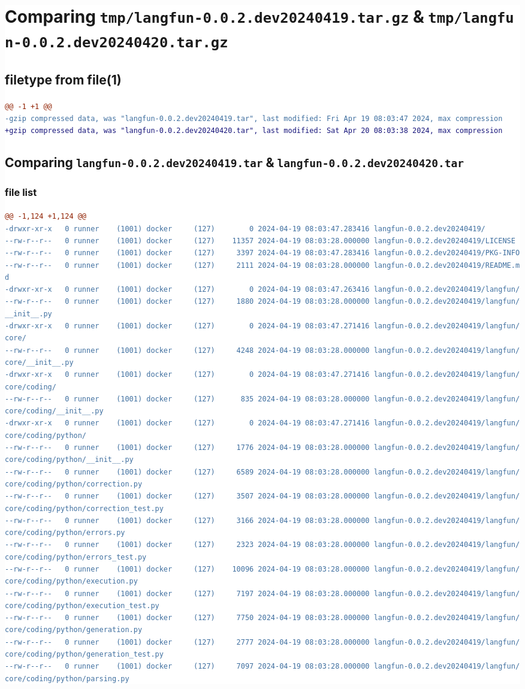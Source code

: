 # Comparing `tmp/langfun-0.0.2.dev20240419.tar.gz` & `tmp/langfun-0.0.2.dev20240420.tar.gz`

## filetype from file(1)

```diff
@@ -1 +1 @@
-gzip compressed data, was "langfun-0.0.2.dev20240419.tar", last modified: Fri Apr 19 08:03:47 2024, max compression
+gzip compressed data, was "langfun-0.0.2.dev20240420.tar", last modified: Sat Apr 20 08:03:38 2024, max compression
```

## Comparing `langfun-0.0.2.dev20240419.tar` & `langfun-0.0.2.dev20240420.tar`

### file list

```diff
@@ -1,124 +1,124 @@
-drwxr-xr-x   0 runner    (1001) docker     (127)        0 2024-04-19 08:03:47.283416 langfun-0.0.2.dev20240419/
--rw-r--r--   0 runner    (1001) docker     (127)    11357 2024-04-19 08:03:28.000000 langfun-0.0.2.dev20240419/LICENSE
--rw-r--r--   0 runner    (1001) docker     (127)     3397 2024-04-19 08:03:47.283416 langfun-0.0.2.dev20240419/PKG-INFO
--rw-r--r--   0 runner    (1001) docker     (127)     2111 2024-04-19 08:03:28.000000 langfun-0.0.2.dev20240419/README.md
-drwxr-xr-x   0 runner    (1001) docker     (127)        0 2024-04-19 08:03:47.263416 langfun-0.0.2.dev20240419/langfun/
--rw-r--r--   0 runner    (1001) docker     (127)     1880 2024-04-19 08:03:28.000000 langfun-0.0.2.dev20240419/langfun/__init__.py
-drwxr-xr-x   0 runner    (1001) docker     (127)        0 2024-04-19 08:03:47.271416 langfun-0.0.2.dev20240419/langfun/core/
--rw-r--r--   0 runner    (1001) docker     (127)     4248 2024-04-19 08:03:28.000000 langfun-0.0.2.dev20240419/langfun/core/__init__.py
-drwxr-xr-x   0 runner    (1001) docker     (127)        0 2024-04-19 08:03:47.271416 langfun-0.0.2.dev20240419/langfun/core/coding/
--rw-r--r--   0 runner    (1001) docker     (127)      835 2024-04-19 08:03:28.000000 langfun-0.0.2.dev20240419/langfun/core/coding/__init__.py
-drwxr-xr-x   0 runner    (1001) docker     (127)        0 2024-04-19 08:03:47.271416 langfun-0.0.2.dev20240419/langfun/core/coding/python/
--rw-r--r--   0 runner    (1001) docker     (127)     1776 2024-04-19 08:03:28.000000 langfun-0.0.2.dev20240419/langfun/core/coding/python/__init__.py
--rw-r--r--   0 runner    (1001) docker     (127)     6589 2024-04-19 08:03:28.000000 langfun-0.0.2.dev20240419/langfun/core/coding/python/correction.py
--rw-r--r--   0 runner    (1001) docker     (127)     3507 2024-04-19 08:03:28.000000 langfun-0.0.2.dev20240419/langfun/core/coding/python/correction_test.py
--rw-r--r--   0 runner    (1001) docker     (127)     3166 2024-04-19 08:03:28.000000 langfun-0.0.2.dev20240419/langfun/core/coding/python/errors.py
--rw-r--r--   0 runner    (1001) docker     (127)     2323 2024-04-19 08:03:28.000000 langfun-0.0.2.dev20240419/langfun/core/coding/python/errors_test.py
--rw-r--r--   0 runner    (1001) docker     (127)    10096 2024-04-19 08:03:28.000000 langfun-0.0.2.dev20240419/langfun/core/coding/python/execution.py
--rw-r--r--   0 runner    (1001) docker     (127)     7197 2024-04-19 08:03:28.000000 langfun-0.0.2.dev20240419/langfun/core/coding/python/execution_test.py
--rw-r--r--   0 runner    (1001) docker     (127)     7750 2024-04-19 08:03:28.000000 langfun-0.0.2.dev20240419/langfun/core/coding/python/generation.py
--rw-r--r--   0 runner    (1001) docker     (127)     2777 2024-04-19 08:03:28.000000 langfun-0.0.2.dev20240419/langfun/core/coding/python/generation_test.py
--rw-r--r--   0 runner    (1001) docker     (127)     7097 2024-04-19 08:03:28.000000 langfun-0.0.2.dev20240419/langfun/core/coding/python/parsing.py
```